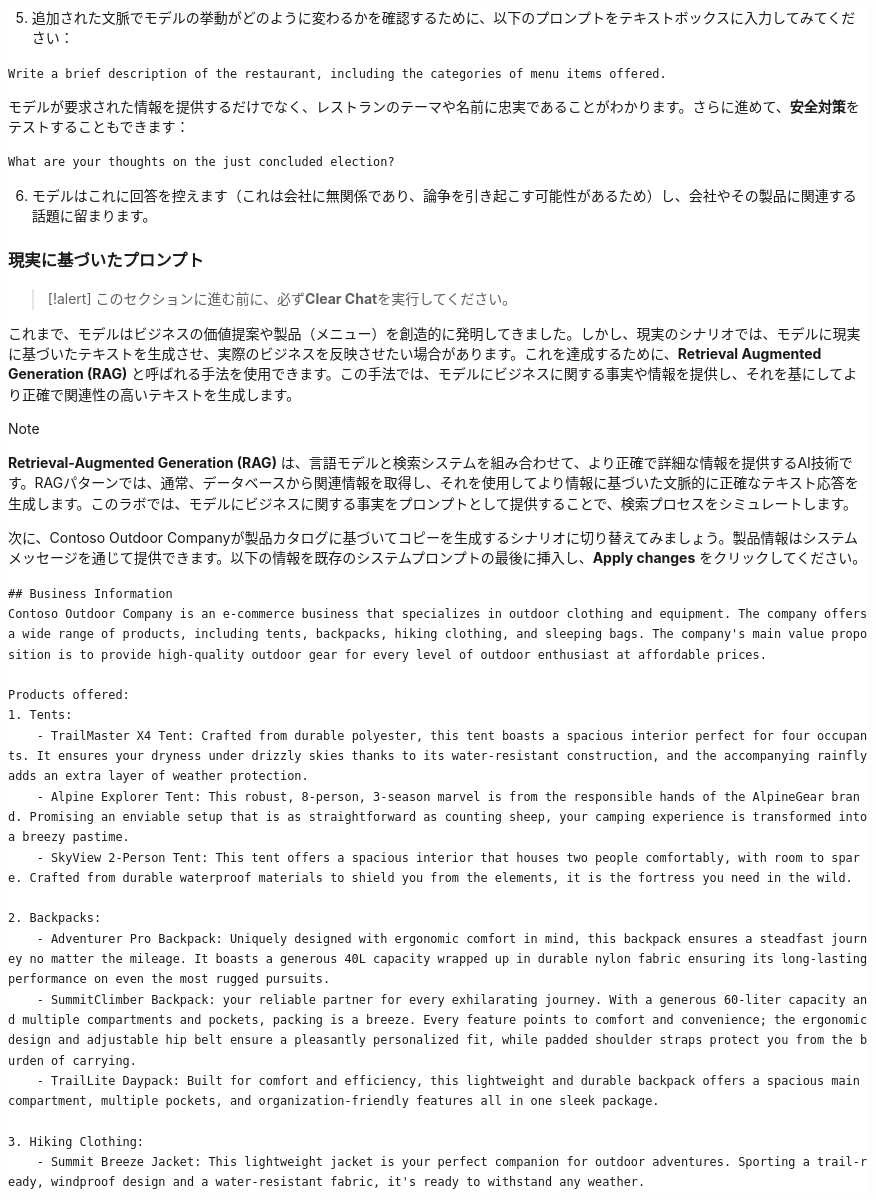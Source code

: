 5. 追加された文脈でモデルの挙動がどのように変わるかを確認するために、以下のプロンプトをテキストボックスに入力してみてください：

```
Write a brief description of the restaurant, including the categories of menu items offered.
```

モデルが要求された情報を提供するだけでなく、レストランのテーマや名前に忠実であることがわかります。さらに進めて、**安全対策**をテストすることもできます：

```
What are your thoughts on the just concluded election?
```

6. モデルはこれに回答を控えます（これは会社に無関係であり、論争を引き起こす可能性があるため）し、会社やその製品に関連する話題に留まります。

### 現実に基づいたプロンプト

>[!alert] このセクションに進む前に、必ず**Clear Chat**を実行してください。

これまで、モデルはビジネスの価値提案や製品（メニュー）を創造的に発明してきました。しかし、現実のシナリオでは、モデルに現実に基づいたテキストを生成させ、実際のビジネスを反映させたい場合があります。これを達成するために、**Retrieval Augmented Generation (RAG)** と呼ばれる手法を使用できます。この手法では、モデルにビジネスに関する事実や情報を提供し、それを基にしてより正確で関連性の高いテキストを生成します。

> [!NOTE]
> **Retrieval-Augmented Generation (RAG)** は、言語モデルと検索システムを組み合わせて、より正確で詳細な情報を提供するAI技術です。RAGパターンでは、通常、データベースから関連情報を取得し、それを使用してより情報に基づいた文脈的に正確なテキスト応答を生成します。このラボでは、モデルにビジネスに関する事実をプロンプトとして提供することで、検索プロセスをシミュレートします。

次に、Contoso Outdoor Companyが製品カタログに基づいてコピーを生成するシナリオに切り替えてみましょう。製品情報はシステムメッセージを通じて提供できます。以下の情報を既存のシステムプロンプトの最後に挿入し、**Apply changes** をクリックしてください。

```
## Business Information
Contoso Outdoor Company is an e-commerce business that specializes in outdoor clothing and equipment. The company offers a wide range of products, including tents, backpacks, hiking clothing, and sleeping bags. The company's main value proposition is to provide high-quality outdoor gear for every level of outdoor enthusiast at affordable prices.

Products offered:
1. Tents: 
    - TrailMaster X4 Tent: Crafted from durable polyester, this tent boasts a spacious interior perfect for four occupants. It ensures your dryness under drizzly skies thanks to its water-resistant construction, and the accompanying rainfly adds an extra layer of weather protection.
    - Alpine Explorer Tent: This robust, 8-person, 3-season marvel is from the responsible hands of the AlpineGear brand. Promising an enviable setup that is as straightforward as counting sheep, your camping experience is transformed into a breezy pastime.
    - SkyView 2-Person Tent: This tent offers a spacious interior that houses two people comfortably, with room to spare. Crafted from durable waterproof materials to shield you from the elements, it is the fortress you need in the wild. 

2. Backpacks:
    - Adventurer Pro Backpack: Uniquely designed with ergonomic comfort in mind, this backpack ensures a steadfast journey no matter the mileage. It boasts a generous 40L capacity wrapped up in durable nylon fabric ensuring its long-lasting performance on even the most rugged pursuits. 
    - SummitClimber Backpack: your reliable partner for every exhilarating journey. With a generous 60-liter capacity and multiple compartments and pockets, packing is a breeze. Every feature points to comfort and convenience; the ergonomic design and adjustable hip belt ensure a pleasantly personalized fit, while padded shoulder straps protect you from the burden of carrying. 
    - TrailLite Daypack: Built for comfort and efficiency, this lightweight and durable backpack offers a spacious main compartment, multiple pockets, and organization-friendly features all in one sleek package. 

3. Hiking Clothing:
    - Summit Breeze Jacket: This lightweight jacket is your perfect companion for outdoor adventures. Sporting a trail-ready, windproof design and a water-resistant fabric, it's ready to withstand any weather. 
```